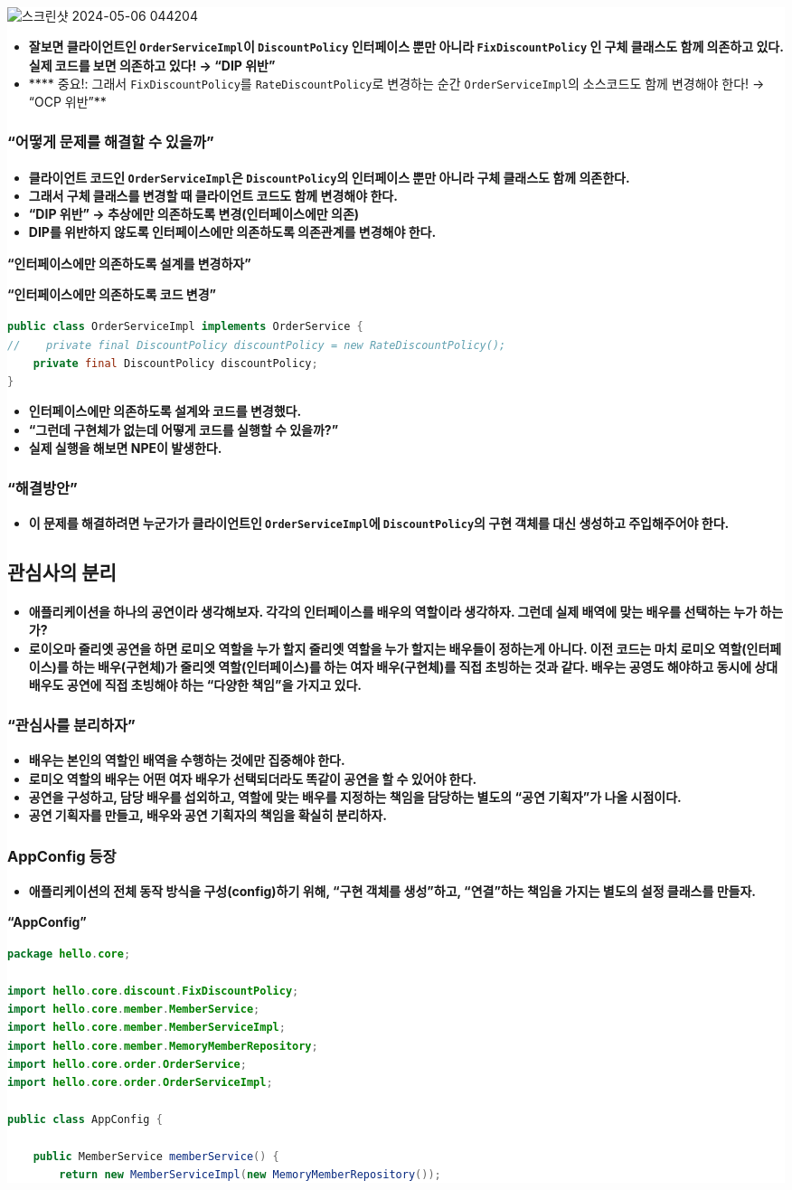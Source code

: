 ![스크린샷 2024-05-06 044204](https://github.com/10000-Bagger/free-topic-study/assets/34956359/265d969a-6a45-4176-a49e-ea22d0780271)

- **잘보면 클라이언트인 `OrderServiceImpl`이 `DiscountPolicy` 인터페이스 뿐만 아니라 `FixDiscountPolicy` 인 구체 클래스도 함께 의존하고 있다. 실제 코드를 보면 의존하고 있다! → “DIP 위반”**
- **** 중요!: 그래서 `FixDiscountPolicy`를 `RateDiscountPolicy`로 변경하는 순간 `OrderServiceImpl`의 소스코드도 함께 변경해야 한다! → “OCP 위반”**

### **“어떻게 문제를 해결할 수 있을까”**

- **클라이언트 코드인 `OrderServiceImpl`은 `DiscountPolicy`의 인터페이스 뿐만 아니라 구체 클래스도 함께 의존한다.**
- **그래서 구체 클래스를 변경할 때 클라이언트 코드도 함께 변경해야 한다.**
- **“DIP 위반” → 추상에만 의존하도록 변경(인터페이스에만 의존)**
- **DIP를 위반하지 않도록 인터페이스에만 의존하도록 의존관계를 변경해야 한다.**

**“인터페이스에만 의존하도록 설계를 변경하자”**

**“인터페이스에만 의존하도록 코드 변경”**

```java
public class OrderServiceImpl implements OrderService {
//    private final DiscountPolicy discountPolicy = new RateDiscountPolicy();
    private final DiscountPolicy discountPolicy;
}
```

- **인터페이스에만 의존하도록 설계와 코드를 변경했다.**
- **“그런데 구현체가 없는데 어떻게 코드를 실행할 수 있을까?”**
- **실제 실행을 해보면 NPE이 발생한다.**

### **“해결방안”**

- **이 문제를 해결하려면 누군가가 클라이언트인 `OrderServiceImpl`에 `DiscountPolicy`의 구현 객체를 대신 생성하고 주입해주어야 한다.**

## **관심사의 분리**

- **애플리케이션을 하나의 공연이라 생각해보자. 각각의 인터페이스를 배우의 역할이라 생각하자. 그런데 실제 배역에 맞는 배우를 선택하는 누가 하는가?**
- **로이오마 줄리엣 공연을 하면 로미오 역할을 누가 할지 줄리엣 역할을 누가 할지는 배우들이 정하는게 아니다. 이전 코드는 마치 로미오 역할(인터페이스)를 하는 배우(구현체)가 줄리엣 역할(인터페이스)를 하는 여자 배우(구현체)를 직접 초빙하는 것과 같다. 배우는 공영도 해야하고 동시에 상대 배우도 공연에 직접 초빙해야 하는 “다양한 책임”을 가지고 있다.**

### **“관심사를 분리하자”**

- **배우는 본인의 역할인 배역을 수행하는 것에만 집중해야 한다.**
- **로미오 역할의 배우는 어떤 여자 배우가 선택되더라도 똑같이 공연을 할 수 있어야 한다.**
- **공연을 구성하고, 담당 배우를 섭외하고, 역할에 맞는 배우를 지정하는 책임을 담당하는 별도의 “공연 기획자”가 나올 시점이다.**
- **공연 기획자를 만들고, 배우와 공연 기획자의 책임을 확실히 분리하자.**

### **AppConfig 등장**

- **애플리케이션의 전체 동작 방식을 구성(config)하기 위해, “구현 객체를 생성”하고, “연결”하는 책임을 가지는 별도의 설정 클래스를 만들자.**

**“AppConfig”**

```java
package hello.core;

import hello.core.discount.FixDiscountPolicy;
import hello.core.member.MemberService;
import hello.core.member.MemberServiceImpl;
import hello.core.member.MemoryMemberRepository;
import hello.core.order.OrderService;
import hello.core.order.OrderServiceImpl;

public class AppConfig {

    public MemberService memberService() {
        return new MemberServiceImpl(new MemoryMemberRepository());
```